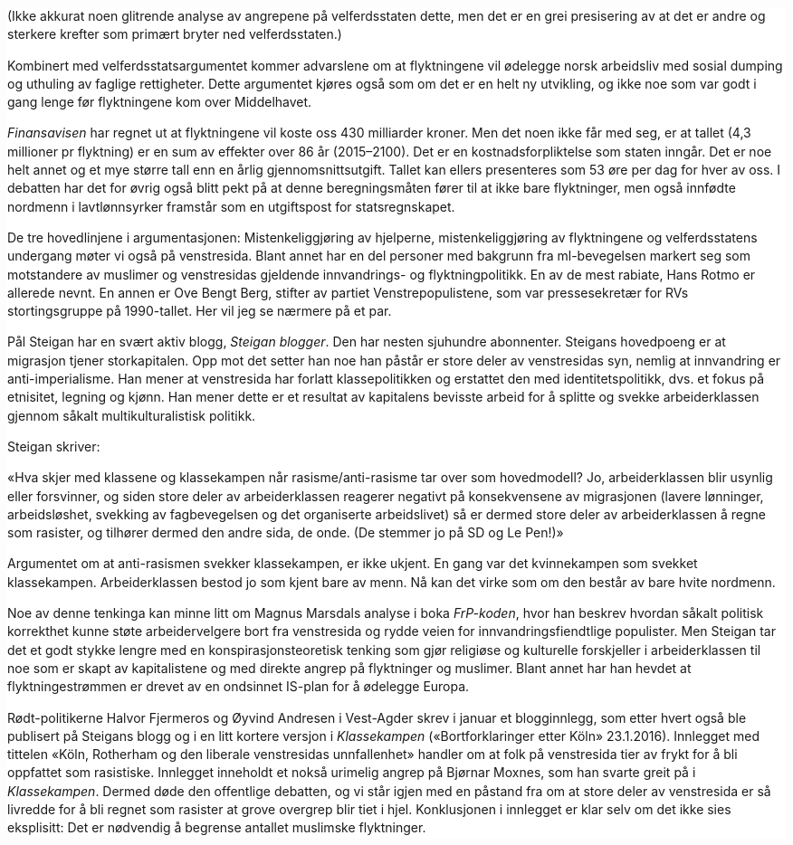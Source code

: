 (Ikke akkurat noen glitrende analyse av angrepene på velferdsstaten dette, men det er en grei presisering av at det er andre og sterkere krefter som primært bryter ned velferdsstaten.)

Kombinert med velferdsstatsargumentet kommer advarslene om at flyktningene vil ødelegge norsk arbeidsliv med sosial dumping og uthuling av faglige rettigheter. Dette argumentet kjøres også som om det er en helt ny utvikling, og ikke noe som var godt i gang lenge før flyktningene kom over Middelhavet.

*Finansavisen* har regnet ut at flyktningene vil koste oss 430 milliarder kroner. Men det noen ikke får med seg, er at tallet (4,3 millioner pr flyktning) er en sum av effekter over 86 år (2015–2100). Det er en kostnadsforpliktelse som staten inngår. Det er noe helt annet og et mye større tall enn en årlig gjennomsnittsutgift. Tallet kan ellers presenteres som 53 øre per dag for hver av oss. I debatten har det for øvrig også blitt pekt på at denne beregningsmåten fører til at ikke bare flyktninger, men også innfødte nordmenn i lavtlønnsyrker framstår som en utgiftspost for statsregnskapet.

De tre hovedlinjene i argumentasjonen: Mistenkeliggjøring av hjelperne, mistenkeliggjøring av flyktningene og velferdsstatens undergang møter vi også på venstresida. Blant annet har en del personer med bakgrunn fra ml-bevegelsen markert seg som motstandere av muslimer og venstresidas gjeldende innvandrings- og flyktningpolitikk. En av de mest rabiate, Hans Rotmo er allerede nevnt. En annen er Ove Bengt Berg, stifter av partiet Venstrepopulistene, som var pressesekretær for RVs stortingsgruppe på 1990-tallet. Her vil jeg se nærmere på et par.

Pål Steigan har en svært aktiv blogg, *Steigan blogger*. Den har nesten sjuhundre abonnenter. Steigans hovedpoeng er at migrasjon tjener storkapitalen. Opp mot det setter han noe han påstår er store deler av venstresidas syn, nemlig at innvandring er anti-imperialisme. Han mener at venstresida har forlatt klassepolitikken og erstattet den med identitetspolitikk, dvs. et fokus på etnisitet, legning og kjønn. Han mener dette er et resultat av kapitalens bevisste arbeid for å splitte og svekke arbeiderklassen gjennom såkalt multikulturalistisk politikk.

Steigan skriver:

«Hva skjer med klassene og klassekampen når rasisme/anti-rasisme tar over som hovedmodell? Jo, arbeiderklassen blir usynlig eller forsvinner, og siden store deler av arbeiderklassen reagerer negativt på konsekvensene av migrasjonen (lavere lønninger, arbeidsløshet, svekking av fagbevegelsen og det organiserte arbeidslivet) så er dermed store deler av arbeiderklassen å regne som rasister, og tilhører dermed den andre sida, de onde. (De stemmer jo på SD og Le Pen!)»

Argumentet om at anti-rasismen svekker klassekampen, er ikke ukjent. En gang var det kvinnekampen som svekket klassekampen. Arbeiderklassen bestod jo som kjent bare av menn. Nå kan det virke som om den består av bare hvite nordmenn.

Noe av denne tenkinga kan minne litt om Magnus Marsdals analyse i boka *FrP-koden*, hvor han beskrev hvordan såkalt politisk korrekthet kunne støte arbeidervelgere bort fra venstresida og rydde veien for innvandringsfiendtlige populister. Men Steigan tar det et godt stykke lengre med en konspirasjonsteoretisk tenking som gjør religiøse og kulturelle forskjeller i arbeiderklassen til noe som er skapt av kapitalistene og med direkte angrep på flyktninger og muslimer. Blant annet har han hevdet at flyktningestrømmen er drevet av en ondsinnet IS-plan for å ødelegge Europa.

Rødt-politikerne Halvor Fjermeros og Øyvind Andresen i Vest-Agder skrev i januar et blogginnlegg, som etter hvert også ble publisert på Steigans blogg og i en litt kortere versjon i *Klassekampen* («Bortforklaringer etter Köln» 23.1.2016). Innlegget med tittelen «Köln, Rotherham og den liberale venstresidas unnfallenhet» handler om at folk på venstresida tier av frykt for å bli oppfattet som rasistiske. Innlegget inneholdt et nokså urimelig angrep på Bjørnar Moxnes, som han svarte greit på i *Klassekampen*. Dermed døde den offentlige debatten, og vi står igjen med en påstand fra om at store deler av venstresida er så livredde for å bli regnet som rasister at grove overgrep blir tiet i hjel. Konklusjonen i innlegget er klar selv om det ikke sies eksplisitt: Det er nødvendig å begrense antallet muslimske flyktninger.
